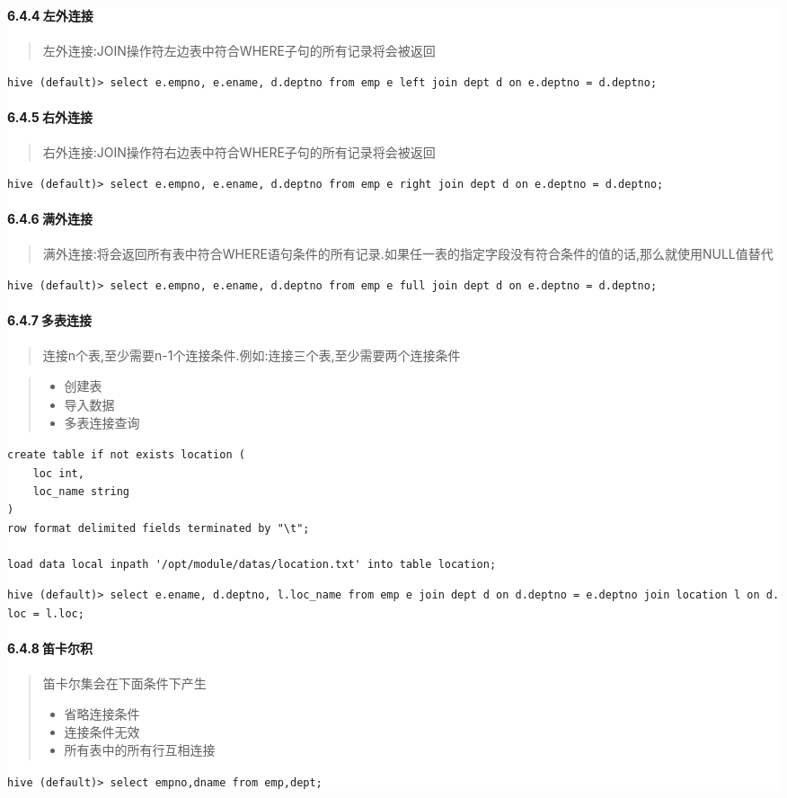#### 6.4.4 左外连接

> 左外连接:JOIN操作符左边表中符合WHERE子句的所有记录将会被返回

```text
hive (default)> select e.empno, e.ename, d.deptno from emp e left join dept d on e.deptno = d.deptno;
```

#### 6.4.5 右外连接

> 右外连接:JOIN操作符右边表中符合WHERE子句的所有记录将会被返回

```text
hive (default)> select e.empno, e.ename, d.deptno from emp e right join dept d on e.deptno = d.deptno;
```

#### 6.4.6 满外连接

> 满外连接:将会返回所有表中符合WHERE语句条件的所有记录.如果任一表的指定字段没有符合条件的值的话,那么就使用NULL值替代

```text
hive (default)> select e.empno, e.ename, d.deptno from emp e full join dept d on e.deptno = d.deptno;
```

#### 6.4.7 多表连接

> 连接n个表,至少需要n-1个连接条件.例如:连接三个表,至少需要两个连接条件

> - 创建表
> - 导入数据
> - 多表连接查询

```hiveql
create table if not exists location (
    loc int,
    loc_name string
)
row format delimited fields terminated by "\t";

load data local inpath '/opt/module/datas/location.txt' into table location;
```

```text
hive (default)> select e.ename, d.deptno, l.loc_name from emp e join dept d on d.deptno = e.deptno join location l on d.loc = l.loc;
```

#### 6.4.8 笛卡尔积

> 笛卡尔集会在下面条件下产生
> - 省略连接条件
> - 连接条件无效
> - 所有表中的所有行互相连接

```text
hive (default)> select empno,dname from emp,dept;
```

